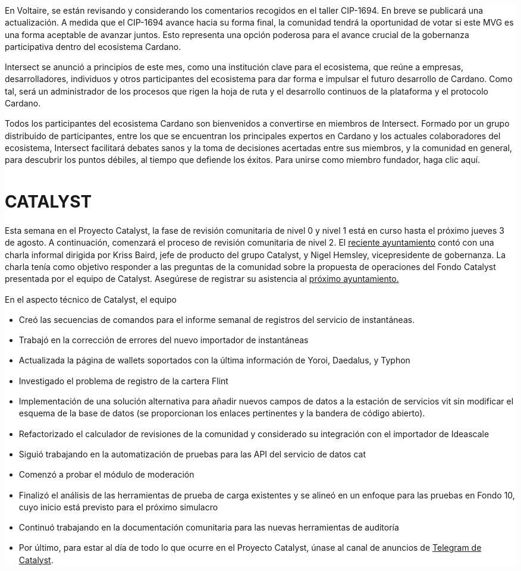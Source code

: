 En Voltaire, se están revisando y considerando los comentarios recogidos en el taller CIP-1694. En breve se publicará una actualización. A medida que el CIP-1694 avance hacia su forma final, la comunidad tendrá la oportunidad de votar si este MVG es una forma aceptable de avanzar juntos. Esto representa una opción poderosa para el avance crucial de la gobernanza participativa dentro del ecosistema Cardano.

Intersect se anunció a principios de este mes, como una institución clave para el ecosistema, que reúne a empresas, desarrolladores, individuos y otros participantes del ecosistema para dar forma e impulsar el futuro desarrollo de Cardano. Como tal, será un administrador de los procesos que rigen la hoja de ruta y el desarrollo continuos de la plataforma y el protocolo Cardano.

Todos los participantes del ecosistema Cardano son bienvenidos a convertirse en miembros de Intersect. Formado por un grupo distribuido de participantes, entre los que se encuentran los principales expertos en Cardano y los actuales colaboradores del ecosistema, Intersect facilitará debates sanos y la toma de decisiones acertadas entre sus miembros, y la comunidad en general, para descubrir los puntos débiles, al tiempo que defiende los éxitos. Para unirse como miembro fundador, haga clic aquí.

# CATALYST

Esta semana en el Proyecto Catalyst, la fase de revisión comunitaria de nivel 0 y nivel 1 está en curso hasta el próximo jueves 3 de agosto. A continuación, comenzará el proceso de revisión comunitaria de nivel 2. El [reciente ayuntamiento](https://www.youtube.com/watch?v=IK43DGMF7pM) contó con una charla informal dirigida por Kriss Baird, jefe de producto del grupo Catalyst, y Nigel Hemsley, vicepresidente de gobernanza. La charla tenía como objetivo responder a las preguntas de la comunidad sobre la propuesta de operaciones del Fondo Catalyst presentada por el equipo de Catalyst. Asegúrese de registrar su asistencia al [próximo ayuntamiento.](http://bit.ly/catalyst-townhall)

En el aspecto técnico de Catalyst, el equipo

*   Creó las secuencias de comandos para el informe semanal de registros del servicio de instantáneas.
    
*   Trabajó en la corrección de errores del nuevo importador de instantáneas
    
*   Actualizada la página de wallets soportados con la última información de Yoroi, Daedalus, y Typhon
    
*   Investigado el problema de registro de la cartera Flint
    
*   Implementación de una solución alternativa para añadir nuevos campos de datos a la estación de servicios vit sin modificar el esquema de la base de datos (se proporcionan los enlaces pertinentes y la bandera de código abierto).
    
*   Refactorizado el calculador de revisiones de la comunidad y considerado su integración con el importador de Ideascale
    
*   Siguió trabajando en la automatización de pruebas para las API del servicio de datos cat
    
*   Comenzó a probar el módulo de moderación
    
*   Finalizó el análisis de las herramientas de prueba de carga existentes y se alineó en un enfoque para las pruebas en Fondo 10, cuyo inicio está previsto para el próximo simulacro
    
*   Continuó trabajando en la documentación comunitaria para las nuevas herramientas de auditoría
    
*   Por último, para estar al día de todo lo que ocurre en el Proyecto Catalyst, únase al canal de anuncios de [Telegram de Catalyst](https://t.me/cardanocatalyst).
    